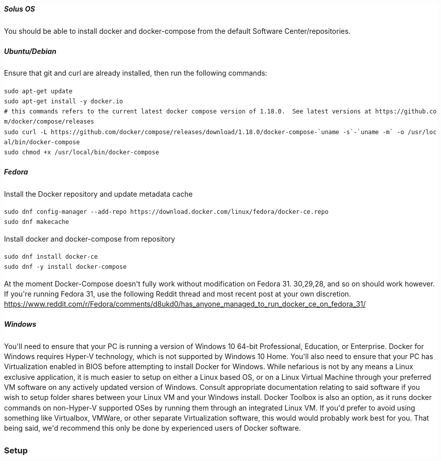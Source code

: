 ##### Solus OS

You should be able to install docker and docker-compose from the default Software Center/repositories.

##### Ubuntu/Debian

Ensure that git and curl are already installed, then run the following commands:

    sudo apt-get update
    sudo apt-get install -y docker.io
    # this commands refers to the current latest docker compose version of 1.18.0.  See latest versions at https://github.com/docker/compose/releases
    sudo curl -L https://github.com/docker/compose/releases/download/1.18.0/docker-compose-`uname -s`-`uname -m` -o /usr/local/bin/docker-compose
    sudo chmod +x /usr/local/bin/docker-compose

##### Fedora

Install the Docker repository and update metadata cache

    sudo dnf config-manager --add-repo https://download.docker.com/linux/fedora/docker-ce.repo
    sudo dnf makecache

Install docker and docker-compose from repository

    sudo dnf install docker-ce
    sudo dnf -y install docker-compose

At the moment Docker-Compose doesn't fully work without modification on Fedora 31.  30,29,28, and so on should work however.  If you're running Fedora 31, use the following Reddit thread and most recent post at your own discretion. 
https://www.reddit.com/r/Fedora/comments/d8ukd0/has_anyone_managed_to_run_docker_ce_on_fedora_31/

##### Windows

You'll need to ensure that your PC is running a version of Windows 10 64-bit Professional, Education, or Enterprise.
Docker for Windows requires Hyper-V technology, which is not supported by Windows 10 Home.
You'll also need to ensure that your PC has Virtualization enabled in BIOS before attempting to install Docker for Windows.
While nefarious is not by any means a Linux exclusive application, it is much easier to setup on either a Linux based OS, or on a Linux Virtual Machine through your preferred VM software on any actively updated version of Windows.
Consult appropriate documentation relating to said software if you wish to setup folder shares between your Linux VM and your Windows install.  Docker Toolbox is also an option, as it runs docker commands on non-Hyper-V supported OSes by running them through an integrated Linux VM.
If you'd prefer to avoid using something like Virtualbox, VMWare, or other separate Virtualization software, this would would probably work best for you.
That being said, we'd recommend this only be done by experienced users of Docker software.

### Setup
